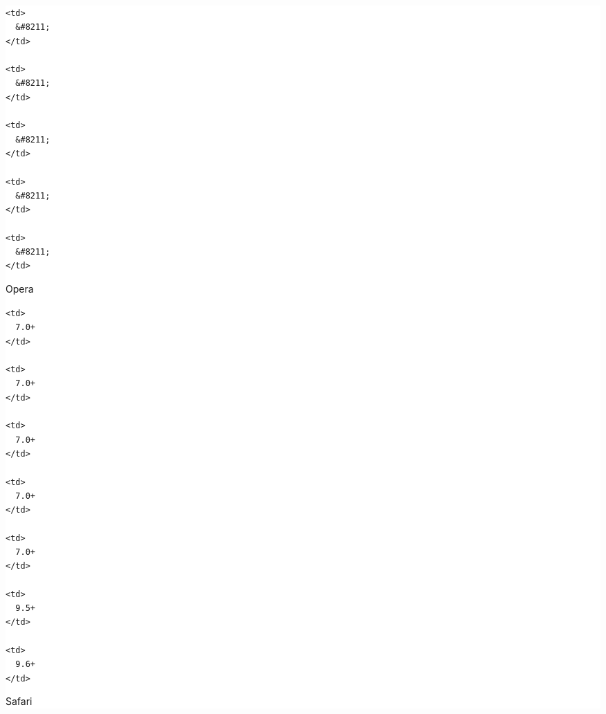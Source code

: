     <td>
      &#8211;
    </td>
    
    <td>
      &#8211;
    </td>
    
    <td>
      &#8211;
    </td>
    
    <td>
      &#8211;
    </td>
    
    <td>
      &#8211;
    </td>
  </tr>
  
  <tr>
    <td>
      Opera
    </td>
    
    <td>
      7.0+
    </td>
    
    <td>
      7.0+
    </td>
    
    <td>
      7.0+
    </td>
    
    <td>
      7.0+
    </td>
    
    <td>
      7.0+
    </td>
    
    <td>
      9.5+
    </td>
    
    <td>
      9.6+
    </td>
  </tr>
  
  <tr>
    <td>
      Safari
    </td>
    